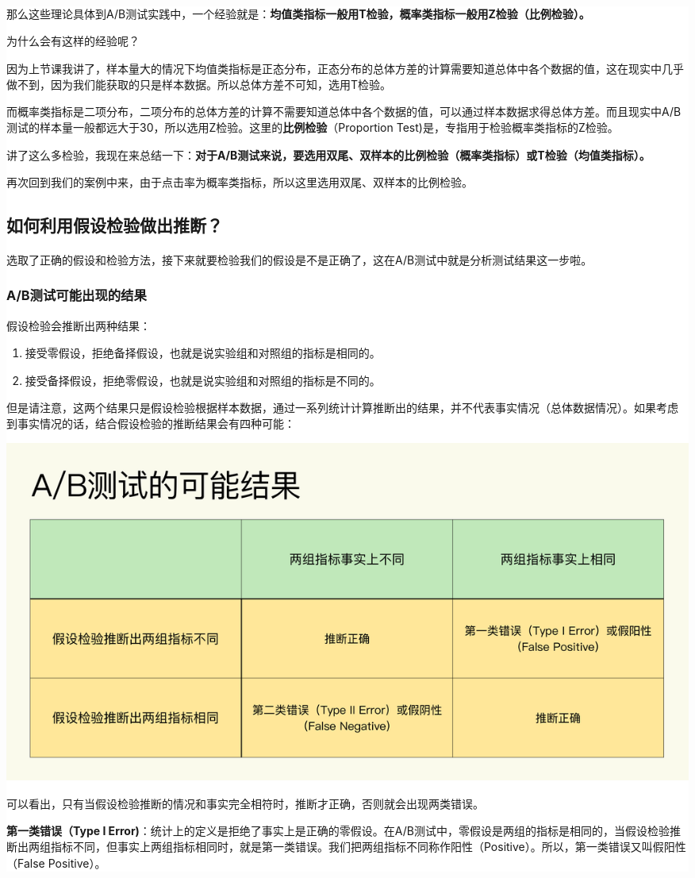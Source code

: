 那么这些理论具体到A/B测试实践中，一个经验就是：**均值类指标一般用T检验，概率类指标一般用Z检验（比例检验）。**

为什么会有这样的经验呢？

因为上节课我讲了，样本量大的情况下均值类指标是正态分布，正态分布的总体方差的计算需要知道总体中各个数据的值，这在现实中几乎做不到，因为我们能获取的只是样本数据。所以总体方差不可知，选用T检验。

而概率类指标是二项分布，二项分布的总体方差的计算不需要知道总体中各个数据的值，可以通过样本数据求得总体方差。而且现实中A/B测试的样本量一般都远大于30，所以选用Z检验。这里的**比例检验**（Proportion
Test)是，专指用于检验概率类指标的Z检验。

讲了这么多检验，我现在来总结一下：**对于A/B测试来说，要选用双尾、双样本的比例检验（概率类指标）或T检验（均值类指标）。**

再次回到我们的案例中来，由于点击率为概率类指标，所以这里选用双尾、双样本的比例检验。

## 如何利用假设检验做出推断？

选取了正确的假设和检验方法，接下来就要检验我们的假设是不是正确了，这在A/B测试中就是分析测试结果这一步啦。

### A/B测试可能出现的结果

假设检验会推断出两种结果：

1.  接受零假设，拒绝备择假设，也就是说实验组和对照组的指标是相同的。

2.  接受备择假设，拒绝零假设，也就是说实验组和对照组的指标是不同的。

但是请注意，这两个结果只是假设检验根据样本数据，通过一系列统计计算推断出的结果，并不代表事实情况（总体数据情况）。如果考虑到事实情况的话，结合假设检验的推断结果会有四种可能：

![](assets/f9224feb52fd490b850ff4690d43b48d.jpg)

可以看出，只有当假设检验推断的情况和事实完全相符时，推断才正确，否则就会出现两类错误。

**第一类错误（Type I
Error)**：统计上的定义是拒绝了事实上是正确的零假设。在A/B测试中，零假设是两组的指标是相同的，当假设检验推断出两组指标不同，但事实上两组指标相同时，就是第一类错误。我们把两组指标不同称作阳性（Positive）。所以，第一类错误又叫假阳性（False
Positive）。
